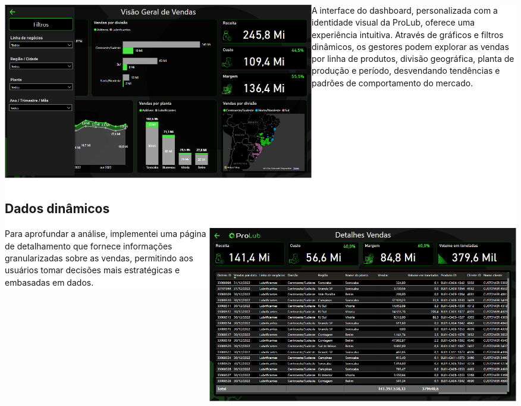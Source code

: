 <img align='left' width='60%' src='https://github.com/thiago-albuquerque/prolub/blob/main/Design/images/print_menu.PNG'/>
A interface do dashboard, personalizada com a identidade visual da ProLub, oferece uma experiência intuitiva. 
Através de gráficos e filtros dinâmicos, os gestores podem explorar as vendas por linha de produtos, divisão geográfica, planta de produção e período, desvendando tendências e padrões de comportamento do mercado.

<br/><br/><br/><br/><br/><br/><br/>

## Dados dinâmicos
<img align='right' width='60%' src='https://github.com/thiago-albuquerque/prolub/blob/main/Design/images/print_details.PNG'/>
Para aprofundar a análise, implementei uma página de detalhamento que fornece informações granularizadas sobre as vendas, permitindo aos usuários tomar decisões mais estratégicas e embasadas em dados. 